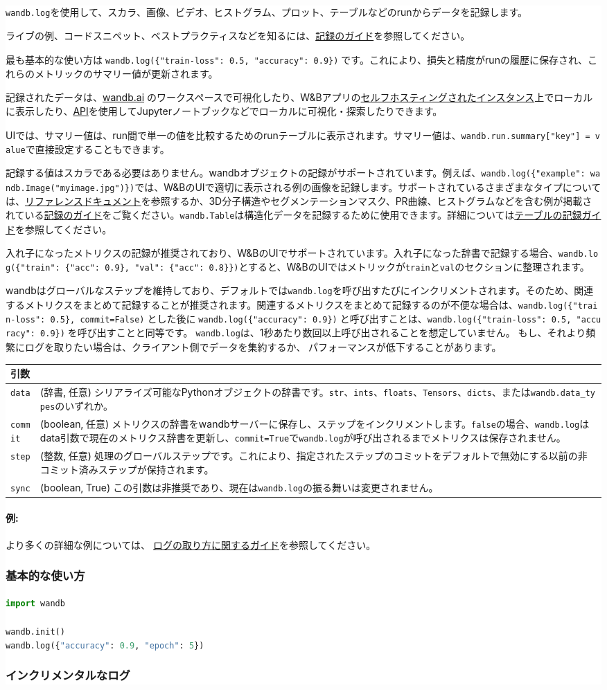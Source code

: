 `wandb.log`を使用して、スカラ、画像、ビデオ、ヒストグラム、プロット、テーブルなどのrunからデータを記録します。

ライブの例、コードスニペット、ベストプラクティスなどを知るには、[記録のガイド](https://docs.wandb.ai/guides/track/log)を参照してください。

最も基本的な使い方は `wandb.log({"train-loss": 0.5, "accuracy": 0.9})` です。これにより、損失と精度がrunの履歴に保存され、これらのメトリックのサマリー値が更新されます。

記録されたデータは、[wandb.ai](https://wandb.ai) のワークスペースで可視化したり、W&Bアプリの[セルフホスティングされたインスタンス](https://docs.wandb.ai/guides/hosting)上でローカルに表示したり、[API](https://docs.wandb.ai/guides/track/public-api-guide)を使用してJupyterノートブックなどでローカルに可視化・探索したりできます。

UIでは、サマリー値は、run間で単一の値を比較するためのrunテーブルに表示されます。サマリー値は、`wandb.run.summary["key"] = value`で直接設定することもできます。

記録する値はスカラである必要はありません。wandbオブジェクトの記録がサポートされています。例えば、`wandb.log({"example": wandb.Image("myimage.jpg")})`では、W&BのUIで適切に表示される例の画像を記録します。サポートされているさまざまなタイプについては、[リファレンスドキュメント](https://docs.wandb.com/ref/python/data-types)を参照するか、3D分子構造やセグメンテーションマスク、PR曲線、ヒストグラムなどを含む例が掲載されている[記録のガイド](https://docs.wandb.ai/guides/track/log)をご覧ください。`wandb.Table`は構造化データを記録するために使用できます。詳細については[テーブルの記録ガイド](https://docs.wandb.ai/guides/data-vis/log-tables)を参照してください。

入れ子になったメトリクスの記録が推奨されており、W&BのUIでサポートされています。入れ子になった辞書で記録する場合、`wandb.log({"train": {"acc": 0.9}, "val": {"acc": 0.8}})`とすると、W&BのUIではメトリックが`train`と`val`のセクションに整理されます。

wandbはグローバルなステップを維持しており、デフォルトでは`wandb.log`を呼び出すたびにインクリメントされます。そのため、関連するメトリクスをまとめて記録することが推奨されます。関連するメトリクスをまとめて記録するのが不便な場合は、`wandb.log({"train-loss": 0.5}, commit=False)` とした後に `wandb.log({"accuracy": 0.9})` と呼び出すことは、`wandb.log({"train-loss": 0.5, "accuracy": 0.9})` を呼び出すことと同等です。
`wandb.log`は、1秒あたり数回以上呼び出されることを想定していません。
もし、それより頻繁にログを取りたい場合は、クライアント側でデータを集約するか、
パフォーマンスが低下することがあります。

| 引数 | |
| :--- | :--- |
| `data` | (辞書, 任意) シリアライズ可能なPythonオブジェクトの辞書です。`str`、`ints`、`floats`、`Tensors`、`dicts`、または`wandb.data_types`のいずれか。 |
| `commit` | (boolean, 任意) メトリクスの辞書をwandbサーバーに保存し、ステップをインクリメントします。`false`の場合、`wandb.log`はdata引数で現在のメトリクス辞書を更新し、`commit=True`で`wandb.log`が呼び出されるまでメトリクスは保存されません。 |
| `step` | (整数, 任意) 処理のグローバルステップです。これにより、指定されたステップのコミットをデフォルトで無効にする以前の非コミット済みステップが保持されます。 |
| `sync` | (boolean, True) この引数は非推奨であり、現在は`wandb.log`の振る舞いは変更されません。 |



#### 例:

より多くの詳細な例については、
[ログの取り方に関するガイド](https://docs.wandb.com/guides/track/log)を参照してください。

### 基本的な使い方

```python
import wandb

wandb.init()
wandb.log({"accuracy": 0.9, "epoch": 5})
```

### インクリメンタルなログ
